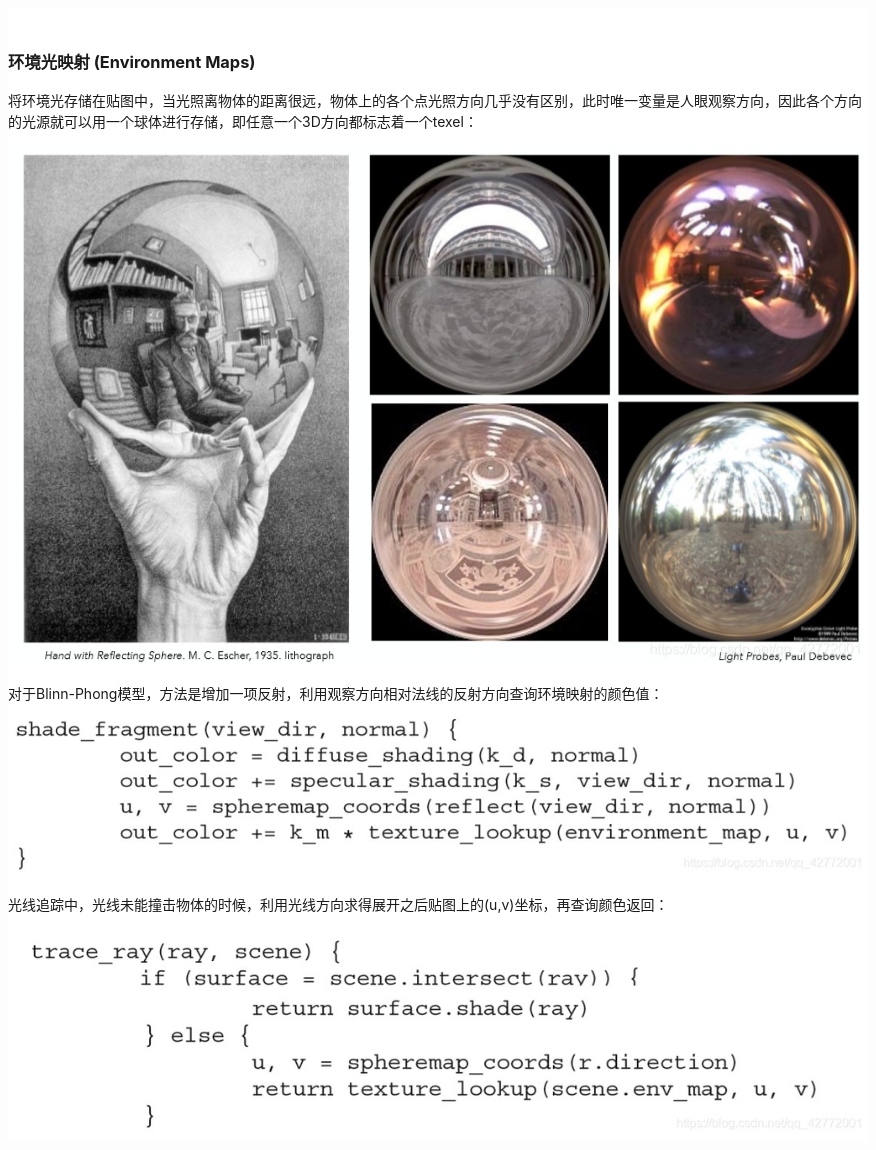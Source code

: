 <br/>

### 环境光映射 (Environment Maps) 

将环境光存储在贴图中，当光照离物体的距离很远，物体上的各个点光照方向几乎没有区别，此时唯一变量是人眼观察方向，因此各个方向的光源就可以用一个球体进行存储，即任意一个3D方向都标志着一个texel：


![avatar](../assets/img/post/20200813151215952.jpg)


对于Blinn-Phong模型，方法是增加一项反射，利用观察方向相对法线的反射方向查询环境映射的颜色值：


![avatar](../assets/img/post/20200813151949548.jpg)


光线追踪中，光线未能撞击物体的时候，利用光线方向求得展开之后贴图上的(u,v)坐标，再查询颜色返回：



![avatar](../assets/img/post/20200813152049410.jpg)
